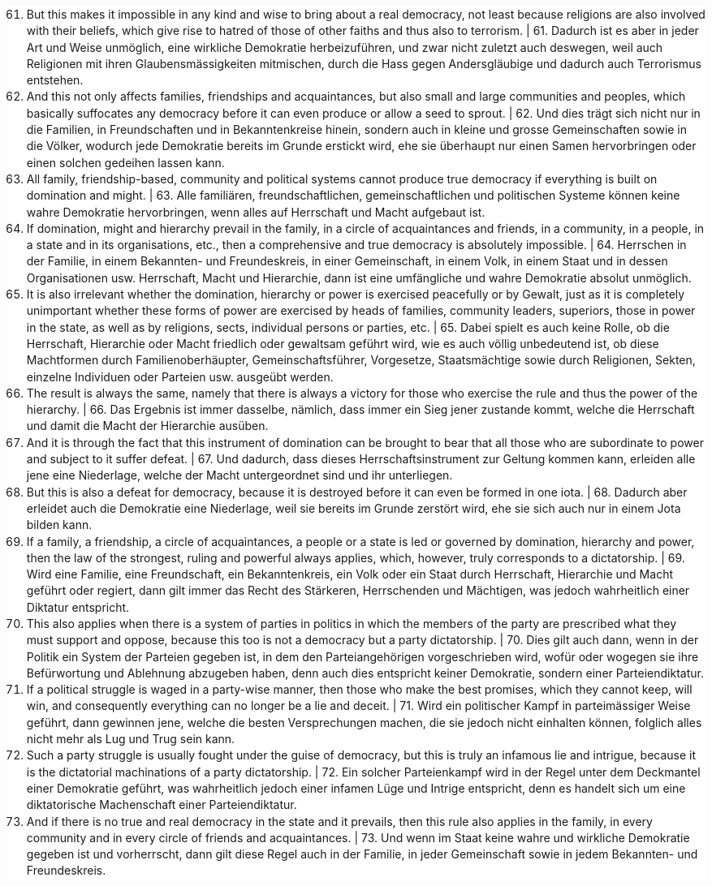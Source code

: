 61. But this makes it impossible in any kind and wise to bring about a real democracy, not least because religions are also involved with their beliefs, which give rise to hatred of those of other faiths and thus also to terrorism.  | 61. Dadurch ist es aber in jeder Art und Weise unmöglich, eine wirkliche Demokratie herbeizuführen, und zwar nicht zuletzt auch deswegen, weil auch Religionen mit ihren Glaubensmässigkeiten mitmischen, durch die Hass gegen Andersgläubige und dadurch auch Terrorismus entstehen.   
62. And this not only affects families, friendships and acquaintances, but also small and large communities and peoples, which basically suffocates any democracy before it can even produce or allow a seed to sprout.  | 62. Und dies trägt sich nicht nur in die Familien, in Freundschaften und in Bekanntenkreise hinein, sondern auch in kleine und grosse Gemeinschaften sowie in die Völker, wodurch jede Demokratie bereits im Grunde erstickt wird, ehe sie überhaupt nur einen Samen hervorbringen oder einen solchen gedeihen lassen kann.   
63. All family, friendship-based, community and political systems cannot produce true democracy if everything is built on domination and might.  | 63. Alle familiären, freundschaftlichen, gemeinschaftlichen und politischen Systeme können keine wahre Demokratie hervorbringen, wenn alles auf Herrschaft und Macht aufgebaut ist.   
64. If domination, might and hierarchy prevail in the family, in a circle of acquaintances and friends, in a community, in a people, in a state and in its organisations, etc., then a comprehensive and true democracy is absolutely impossible.  | 64. Herrschen in der Familie, in einem Bekannten- und Freundeskreis, in einer Gemeinschaft, in einem Volk, in einem Staat und in dessen Organisationen usw. Herrschaft, Macht und Hierarchie, dann ist eine umfängliche und wahre Demokratie absolut unmöglich.   
65. It is also irrelevant whether the domination, hierarchy or power is exercised peacefully or by Gewalt, just as it is completely unimportant whether these forms of power are exercised by heads of families, community leaders, superiors, those in power in the state, as well as by religions, sects, individual persons or parties, etc.  | 65. Dabei spielt es auch keine Rolle, ob die Herrschaft, Hierarchie oder Macht friedlich oder gewaltsam geführt wird, wie es auch völlig unbedeutend ist, ob diese Machtformen durch Familienoberhäupter, Gemeinschaftsführer, Vorgesetze, Staatsmächtige sowie durch Religionen, Sekten, einzelne Individuen oder Parteien usw. ausgeübt werden.   
66. The result is always the same, namely that there is always a victory for those who exercise the rule and thus the power of the hierarchy.  | 66. Das Ergebnis ist immer dasselbe, nämlich, dass immer ein Sieg jener zustande kommt, welche die Herrschaft und damit die Macht der Hierarchie ausüben.   
67. And it is through the fact that this instrument of domination can be brought to bear that all those who are subordinate to power and subject to it suffer defeat.  | 67. Und dadurch, dass dieses Herrschaftsinstrument zur Geltung kommen kann, erleiden alle jene eine Niederlage, welche der Macht untergeordnet sind und ihr unterliegen.   
68. But this is also a defeat for democracy, because it is destroyed before it can even be formed in one iota.  | 68. Dadurch aber erleidet auch die Demokratie eine Niederlage, weil sie bereits im Grunde zerstört wird, ehe sie sich auch nur in einem Jota bilden kann.   
69. If a family, a friendship, a circle of acquaintances, a people or a state is led or governed by domination, hierarchy and power, then the law of the strongest, ruling and powerful always applies, which, however, truly corresponds to a dictatorship.  | 69. Wird eine Familie, eine Freundschaft, ein Bekanntenkreis, ein Volk oder ein Staat durch Herrschaft, Hierarchie und Macht geführt oder regiert, dann gilt immer das Recht des Stärkeren, Herrschenden und Mächtigen, was jedoch wahrheitlich einer Diktatur entspricht.   
70. This also applies when there is a system of parties in politics in which the members of the party are prescribed what they must support and oppose, because this too is not a democracy but a party dictatorship.  | 70. Dies gilt auch dann, wenn in der Politik ein System der Parteien gegeben ist, in dem den Parteiangehörigen vorgeschrieben wird, wofür oder wogegen sie ihre Befürwortung und Ablehnung abzugeben haben, denn auch dies entspricht keiner Demokratie, sondern einer Parteiendiktatur.   
71. If a political struggle is waged in a party-wise manner, then those who make the best promises, which they cannot keep, will win, and consequently everything can no longer be a lie and deceit.  | 71. Wird ein politischer Kampf in parteimässiger Weise geführt, dann gewinnen jene, welche die besten Versprechungen machen, die sie jedoch nicht einhalten können, folglich alles nicht mehr als Lug und Trug sein kann.   
72. Such a party struggle is usually fought under the guise of democracy, but this is truly an infamous lie and intrigue, because it is the dictatorial machinations of a party dictatorship.  | 72. Ein solcher Parteienkampf wird in der Regel unter dem Deckmantel einer Demokratie geführt, was wahrheitlich jedoch einer infamen Lüge und Intrige entspricht, denn es handelt sich um eine diktatorische Machenschaft einer Parteiendiktatur.   
73. And if there is no true and real democracy in the state and it prevails, then this rule also applies in the family, in every community and in every circle of friends and acquaintances.  | 73. Und wenn im Staat keine wahre und wirkliche Demokratie gegeben ist und vorherrscht, dann gilt diese Regel auch in der Familie, in jeder Gemeinschaft sowie in jedem Bekannten- und Freundeskreis.   